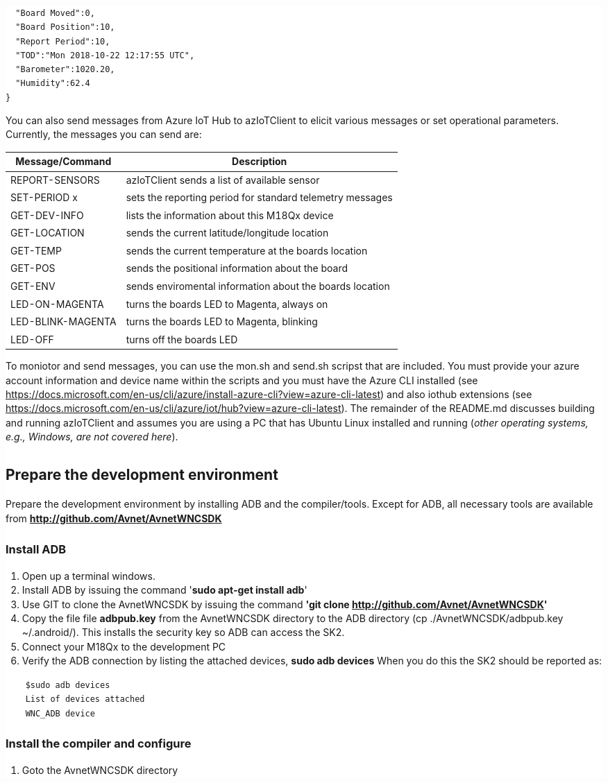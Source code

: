 ```
  "Board Moved":0,
  "Board Position":10,
  "Report Period":10,
  "TOD":"Mon 2018-10-22 12:17:55 UTC",
  "Barometer":1020.20,
  "Humidity":62.4
}
```



You can also  send messages from Azure IoT Hub to azIoTClient to elicit various messages or set  operational parameters. Currently, the messages you can send  are:

|Message/Command|Description  |
|--|--|
| REPORT-SENSORS | azIoTClient sends a list of available sensor |
|SET-PERIOD x |sets the reporting period for standard telemetry messages|
|GET-DEV-INFO |lists the information about this M18Qx device|
|GET-LOCATION |sends the current latitude/longitude location|
|GET-TEMP |sends the current temperature at the boards location|
|GET-POS |sends the positional information about the board|
|GET-ENV |sends  enviromental information about the boards location|
|LED-ON-MAGENTA |turns the boards LED to Magenta, always on|
|LED-BLINK-MAGENTA  |turns the boards LED to Magenta, blinking|
|LED-OFF |turns off the boards LED|

To moniotor and send messages, you can use the mon.sh and send.sh scripst that are included.  You must provide your azure account information and device name within the scripts and you must have the Azure CLI installed (see https://docs.microsoft.com/en-us/cli/azure/install-azure-cli?view=azure-cli-latest) and also iothub extensions (see https://docs.microsoft.com/en-us/cli/azure/iot/hub?view=azure-cli-latest). The remainder of the README.md discusses building and running azIoTClient and assumes you are using  a PC that has Ubuntu Linux installed and running (*other operating systems, e.g., Windows, are not covered here*).

## Prepare the development environment
Prepare the development environment by installing ADB and the compiler/tools.  Except for ADB, all necessary tools are available from  **http://github.com/Avnet/AvnetWNCSDK**

### Install ADB
1. Open up a terminal windows.
2. Install ADB by issuing the command '**sudo apt-get install adb**'
3. Use GIT to clone the AvnetWNCSDK by issuing the command **'git clone http://github.com/Avnet/AvnetWNCSDK'**
4. Copy the file file **adbpub.key** from the AvnetWNCSDK directory to the ADB directory (cp ./AvnetWNCSDK/adbpub.key ~/.android/).  This installs the security key so ADB can access the SK2.
5. Connect your M18Qx to the development PC
6. Verify the ADB connection by listing the attached devices, **sudo adb devices** When you do this the SK2 should be reported as:
```
    $sudo adb devices
    List of devices attached
    WNC_ADB	device
```
### Install the compiler and configure
1. Goto the AvnetWNCSDK directory
